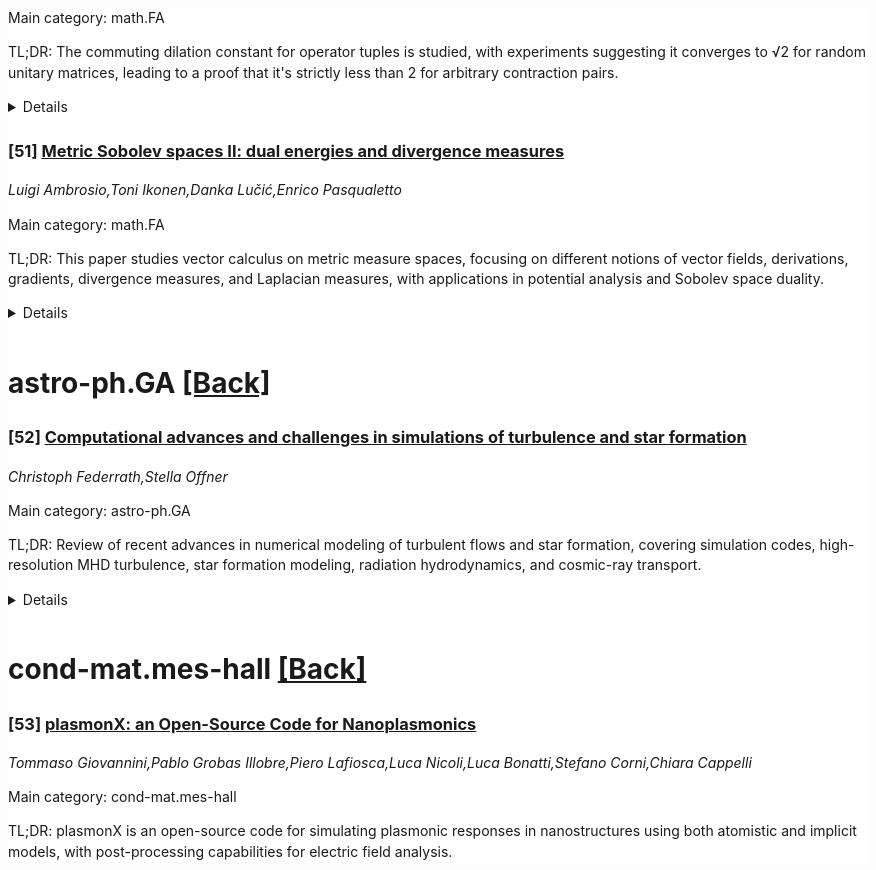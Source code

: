 Main category: math.FA

TL;DR: The commuting dilation constant for operator tuples is studied, with experiments suggesting it converges to √2 for random unitary matrices, leading to a proof that it's strictly less than 2 for arbitrary contraction pairs.


<details><summary>Details</summary></details>


### [51] [Metric Sobolev spaces II: dual energies and divergence measures](https://arxiv.org/abs/2510.12424)
*Luigi Ambrosio,Toni Ikonen,Danka Lučić,Enrico Pasqualetto*

Main category: math.FA

TL;DR: This paper studies vector calculus on metric measure spaces, focusing on different notions of vector fields, derivations, gradients, divergence measures, and Laplacian measures, with applications in potential analysis and Sobolev space duality.


<details><summary>Details</summary></details>


<div id='astro-ph.GA'></div>

# astro-ph.GA [[Back]](#toc)

### [52] [Computational advances and challenges in simulations of turbulence and star formation](https://arxiv.org/abs/2510.12203)
*Christoph Federrath,Stella Offner*

Main category: astro-ph.GA

TL;DR: Review of recent advances in numerical modeling of turbulent flows and star formation, covering simulation codes, high-resolution MHD turbulence, star formation modeling, radiation hydrodynamics, and cosmic-ray transport.


<details><summary>Details</summary></details>


<div id='cond-mat.mes-hall'></div>

# cond-mat.mes-hall [[Back]](#toc)

### [53] [plasmonX: an Open-Source Code for Nanoplasmonics](https://arxiv.org/abs/2510.12731)
*Tommaso Giovannini,Pablo Grobas Illobre,Piero Lafiosca,Luca Nicoli,Luca Bonatti,Stefano Corni,Chiara Cappelli*

Main category: cond-mat.mes-hall

TL;DR: plasmonX is an open-source code for simulating plasmonic responses in nanostructures using both atomistic and implicit models, with post-processing capabilities for electric field analysis.
